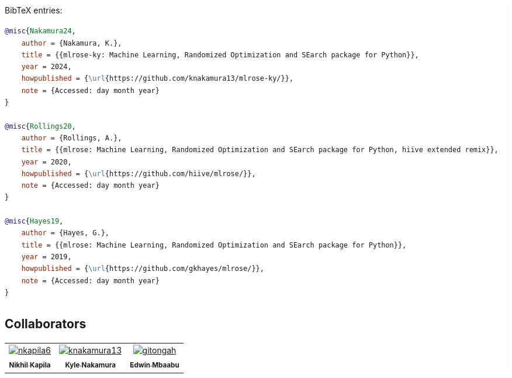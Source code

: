 BibTeX entries:

```bibtex
@misc{Nakamura24,
    author = {Nakamura, K.},
    title = {{mlrose-ky: Machine Learning, Randomized Optimization and SEarch package for Python}},
    year = 2024,
    howpublished = {\url{https://github.com/knakamura13/mlrose-ky/}},
    note = {Accessed: day month year}
}

@misc{Rollings20,
    author = {Rollings, A.},
    title = {{mlrose: Machine Learning, Randomized Optimization and SEarch package for Python, hiive extended remix}},
    year = 2020,
    howpublished = {\url{https://github.com/hiive/mlrose/}},
    note = {Accessed: day month year}
}

@misc{Hayes19,
    author = {Hayes, G.},
    title = {{mlrose: Machine Learning, Randomized Optimization and SEarch package for Python}},
    year = 2019,
    howpublished = {\url{https://github.com/gkhayes/mlrose/}},
    note = {Accessed: day month year}
}
```

## Collaborators


<table>
	<tbody>
		<tr>
            <td align="center">
                <a href="https://github.com/nkapila6">
                    <img src="https://avatars.githubusercontent.com/u/12816113?v=4" width="100;" alt="nkapila6"/>
                    <br />
                    <sub><b>Nikhil Kapila</b></sub>
                </a>
            </td>
            <td align="center">
                <a href="https://github.com/knakamura13">
                    <img src="https://avatars.githubusercontent.com/u/20162718?v=4" width="100;" alt="knakamura13"/>
                    <br />
                    <sub><b>Kyle Nakamura</b></sub>
                </a>
            </td>
            <td align="center">
                <a href="https://github.com/gitongah">
                    <img src="https://avatars.githubusercontent.com/u/39062444?v=4" width="100;" alt="gitongah"/>
                    <br />
                    <sub><b>Edwin Mbaabu</b></sub>
                </a>
            </td>
		</tr>
	<tbody>
</table>
